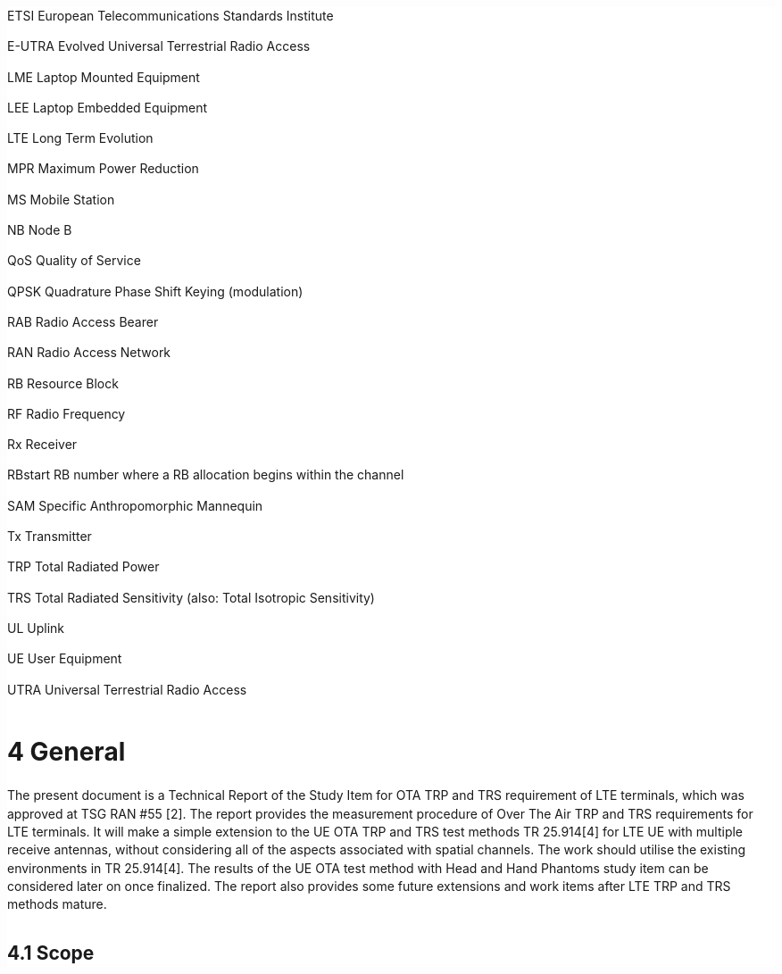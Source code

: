 ETSI European Telecommunications Standards Institute

E-UTRA Evolved Universal Terrestrial Radio Access

LME Laptop Mounted Equipment

LEE Laptop Embedded Equipment

LTE Long Term Evolution

MPR Maximum Power Reduction

MS Mobile Station

NB Node B

QoS Quality of Service

QPSK Quadrature Phase Shift Keying (modulation)

RAB Radio Access Bearer

RAN Radio Access Network

RB Resource Block

RF Radio Frequency

Rx Receiver

RBstart RB number where a RB allocation begins within the channel

SAM Specific Anthropomorphic Mannequin

Tx Transmitter

TRP Total Radiated Power

TRS Total Radiated Sensitivity (also: Total Isotropic Sensitivity)

UL Uplink

UE User Equipment

UTRA Universal Terrestrial Radio Access

4 General
=========

The present document is a Technical Report of the Study Item for OTA TRP
and TRS requirement of LTE terminals, which was approved at TSG RAN \#55
\[2\]. The report provides the measurement procedure of Over The Air TRP
and TRS requirements for LTE terminals. It will make a simple extension
to the UE OTA TRP and TRS test methods TR 25.914\[4\] for LTE UE with
multiple receive antennas, without considering all of the aspects
associated with spatial channels. The work should utilise the existing
environments in TR 25.914\[4\]. The results of the UE OTA test method
with Head and Hand Phantoms study item can be considered later on once
finalized. The report also provides some future extensions and work
items after LTE TRP and TRS methods mature.

4.1 Scope
---------
